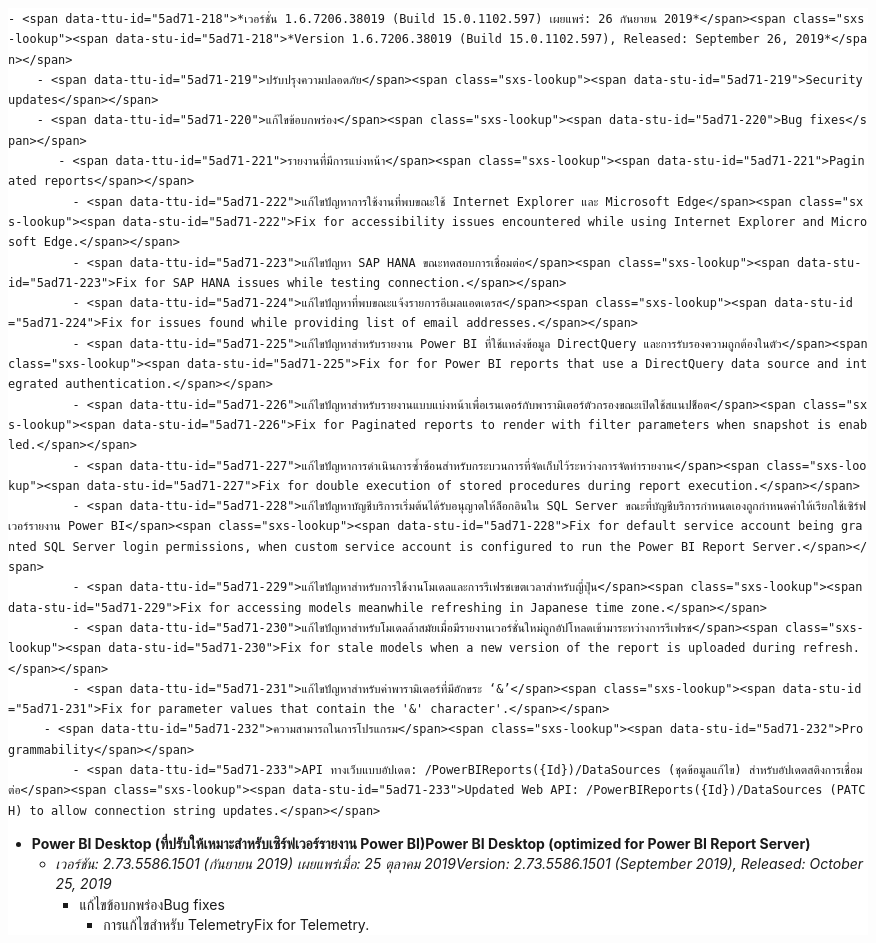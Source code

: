     - <span data-ttu-id="5ad71-218">*เวอร์ชั่น 1.6.7206.38019 (Build 15.0.1102.597) เผยแพร่: 26 กันยายน 2019*</span><span class="sxs-lookup"><span data-stu-id="5ad71-218">*Version 1.6.7206.38019 (Build 15.0.1102.597), Released: September 26, 2019*</span></span>
        - <span data-ttu-id="5ad71-219">ปรับปรุงความปลอดภัย</span><span class="sxs-lookup"><span data-stu-id="5ad71-219">Security updates</span></span>
        - <span data-ttu-id="5ad71-220">แก้ไขข้อบกพร่อง</span><span class="sxs-lookup"><span data-stu-id="5ad71-220">Bug fixes</span></span>
           - <span data-ttu-id="5ad71-221">รายงานที่มีการแบ่งหน้า</span><span class="sxs-lookup"><span data-stu-id="5ad71-221">Paginated reports</span></span>
             - <span data-ttu-id="5ad71-222">แก้ไขปัญหาการใช้งานที่พบขณะใช้ Internet Explorer และ Microsoft Edge</span><span class="sxs-lookup"><span data-stu-id="5ad71-222">Fix for accessibility issues encountered while using Internet Explorer and Microsoft Edge.</span></span>
             - <span data-ttu-id="5ad71-223">แก้ไขปัญหา SAP HANA ขณะทดสอบการเชื่อมต่อ</span><span class="sxs-lookup"><span data-stu-id="5ad71-223">Fix for SAP HANA issues while testing connection.</span></span>
             - <span data-ttu-id="5ad71-224">แก้ไขปัญหาที่พบขณะแจ้งรายการอีเมลแอดเดรส</span><span class="sxs-lookup"><span data-stu-id="5ad71-224">Fix for issues found while providing list of email addresses.</span></span>
             - <span data-ttu-id="5ad71-225">แก้ไขปัญหาสำหรับรายงาน Power BI ที่ใช้แหล่งข้อมูล DirectQuery และการรับรองความถูกต้องในตัว</span><span class="sxs-lookup"><span data-stu-id="5ad71-225">Fix for for Power BI reports that use a DirectQuery data source and integrated authentication.</span></span>
             - <span data-ttu-id="5ad71-226">แก้ไขปัญหาสำหรับรายงานแบบแบ่งหน้าเพื่อเรนเดอร์กับพารามิเตอร์ตัวกรองขณะเปิดใช้สแนปช็อต</span><span class="sxs-lookup"><span data-stu-id="5ad71-226">Fix for Paginated reports to render with filter parameters when snapshot is enabled.</span></span>
             - <span data-ttu-id="5ad71-227">แก้ไขปัญหาการดำเนินการซ้ำซ้อนสำหรับกระบวนการที่จัดเก็บไว้ระหว่างการจัดทำรายงาน</span><span class="sxs-lookup"><span data-stu-id="5ad71-227">Fix for double execution of stored procedures during report execution.</span></span>
             - <span data-ttu-id="5ad71-228">แก้ไขปัญหาบัญชีบริการเริ่มต้นได้รับอนุญาตให้ล็อกอินใน SQL Server ขณะที่บัญชีบริการกำหนดเองถูกกำหนดค่าให้เรียกใช้เซิร์ฟเวอร์รายงาน Power BI</span><span class="sxs-lookup"><span data-stu-id="5ad71-228">Fix for default service account being granted SQL Server login permissions, when custom service account is configured to run the Power BI Report Server.</span></span>
             - <span data-ttu-id="5ad71-229">แก้ไขปัญหาสำหรับการใช้งานโมเดลและการรีเฟรชเขตเวลาสำหรับญี่ปุ่น</span><span class="sxs-lookup"><span data-stu-id="5ad71-229">Fix for accessing models meanwhile refreshing in Japanese time zone.</span></span>
             - <span data-ttu-id="5ad71-230">แก้ไขปัญหาสำหรับโมเดลล้าสมัยเมื่อมีรายงานเวอร์ชั่นใหม่ถูกอัปโหลดเข้ามาระหว่างการรีเฟรช</span><span class="sxs-lookup"><span data-stu-id="5ad71-230">Fix for stale models when a new version of the report is uploaded during refresh.</span></span>
             - <span data-ttu-id="5ad71-231">แก้ไขปัญหาสำหรับค่าพารามิเตอร์ที่มีอักขระ ‘&’</span><span class="sxs-lookup"><span data-stu-id="5ad71-231">Fix for parameter values that contain the '&' character'.</span></span>
         - <span data-ttu-id="5ad71-232">ความสามารถในการโปรแกรม</span><span class="sxs-lookup"><span data-stu-id="5ad71-232">Programmability</span></span>
             - <span data-ttu-id="5ad71-233">API ทางเว็บแบบอัปเดต: /PowerBIReports({Id})/DataSources (ชุดข้อมูลแก้ไข) สำหรับอัปเดตสติงการเชื่อมต่อ</span><span class="sxs-lookup"><span data-stu-id="5ad71-233">Updated Web API: /PowerBIReports({Id})/DataSources (PATCH) to allow connection string updates.</span></span>
         
- <span data-ttu-id="5ad71-234">**Power BI Desktop (ที่ปรับให้เหมาะสำหรับเซิร์ฟเวอร์รายงาน Power BI)**</span><span class="sxs-lookup"><span data-stu-id="5ad71-234">**Power BI Desktop (optimized for Power BI Report Server)**</span></span>
    - <span data-ttu-id="5ad71-235">*เวอร์ชัน: 2.73.5586.1501 (กันยายน 2019) เผยแพร่เมื่อ: 25 ตุลาคม 2019*</span><span class="sxs-lookup"><span data-stu-id="5ad71-235">*Version: 2.73.5586.1501 (September 2019), Released: October 25, 2019*</span></span>
        - <span data-ttu-id="5ad71-236">แก้ไขข้อบกพร่อง</span><span class="sxs-lookup"><span data-stu-id="5ad71-236">Bug fixes</span></span>
            - <span data-ttu-id="5ad71-237">การแก้ไขสำหรับ Telemetry</span><span class="sxs-lookup"><span data-stu-id="5ad71-237">Fix for Telemetry.</span></span>
            